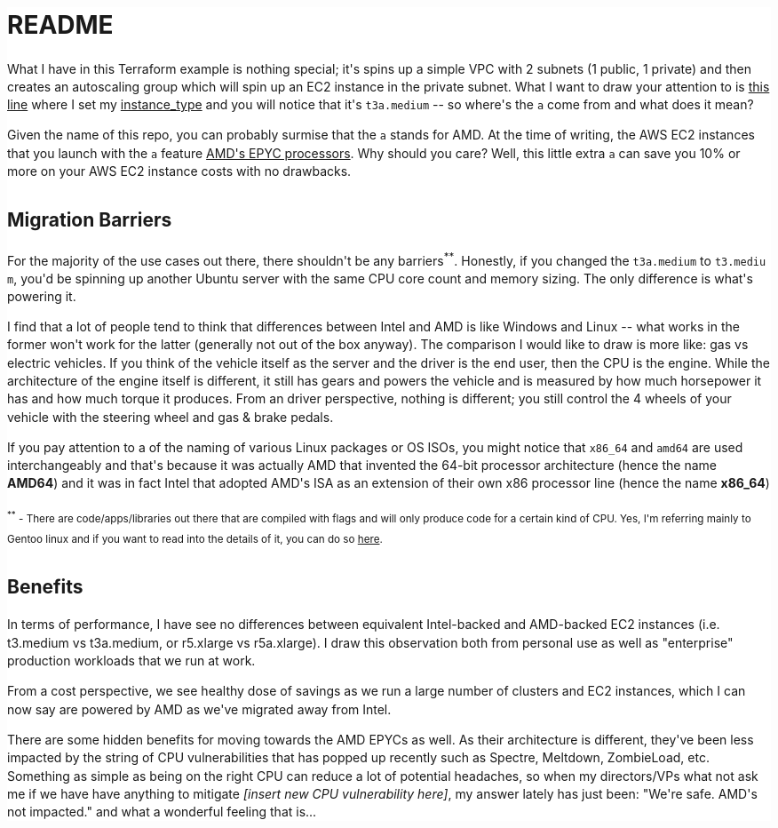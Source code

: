 # README
What I have in this Terraform example is nothing special; it's spins up a simple VPC with 2 subnets (1 public, 1 private) and then creates an autoscaling group which will spin up an EC2 instance in the private subnet.  What I want to draw your attention to is [this line](https://github.com/Neutrollized/terraform-aws-with-amd/blob/master/main.tf#L160) where I set my [instance_type](https://aws.amazon.com/ec2/instance-types/) and you will notice that it's `t3a.medium` -- so where's the `a` come from and what does it mean?

Given the name of this repo, you can probably surmise that the `a` stands for AMD.  At the time of writing, the AWS EC2 instances that you launch with the `a` feature [AMD's EPYC processors](https://aws.amazon.com/ec2/amd/).  Why should you care?  Well, this little extra `a` can save you 10% or more on your AWS EC2 instance costs with no drawbacks.

## Migration Barriers
For the majority of the use cases out there, there shouldn't be any barriers<sup>**</sup>.  Honestly, if you changed the `t3a.medium` to `t3.medium`, you'd be spinning up another Ubuntu server with the same CPU core count and memory sizing.  The only difference is what's powering it.

I find that a lot of people tend to think that differences between Intel and AMD is like Windows and Linux -- what works in the former won't work for the latter (generally not out of the box anyway).  The comparison I would like to draw is more like: gas vs electric vehicles.  If you think of the vehicle itself as the server and the driver is the end user, then the CPU is the engine.  While the architecture of the engine itself is different, it still has gears and powers the vehicle and is measured by how much horsepower it has and how much torque it produces.  From an driver perspective, nothing is different; you still control the 4 wheels of your vehicle with the steering wheel and gas & brake pedals.

If you pay attention to a of the naming of various Linux packages or OS ISOs, you might notice that `x86_64` and `amd64` are used interchangeably and that's because it was actually AMD that invented the 64-bit processor architecture (hence the name **AMD64**) and it was in fact Intel that adopted AMD's ISA as an extension of their own x86 processor line (hence the name **x86_64**)


<sub><sup>**</sup> - There are code/apps/libraries out there that are compiled with flags and will only produce code for a certain kind of CPU.  Yes, I'm referring mainly to Gentoo linux and if you want to read into the details of it, you can do so [here](https://wiki.gentoo.org/wiki/GCC_optimization).</sub>

## Benefits
In terms of performance, I have see no differences between equivalent Intel-backed and AMD-backed EC2 instances (i.e. t3.medium vs t3a.medium, or r5.xlarge vs r5a.xlarge).  I draw this observation both from personal use as well as "enterprise" production workloads that we run at work.

From a cost perspective, we see healthy dose of savings as we run a large number of clusters and EC2 instances, which I can now say are powered by AMD as we've migrated away from Intel.

There are some hidden benefits for moving towards the AMD EPYCs as well.  As their architecture is different, they've been less impacted by the string of CPU vulnerabilities that has popped up recently such as Spectre, Meltdown, ZombieLoad, etc.  Something as simple as being on the right CPU can reduce a lot of potential headaches, so when my directors/VPs what not ask me if we have have anything to mitigate *[insert new CPU vulnerability here]*, my answer lately has just been: "We're safe.  AMD's not impacted."  and what a wonderful feeling that is...
